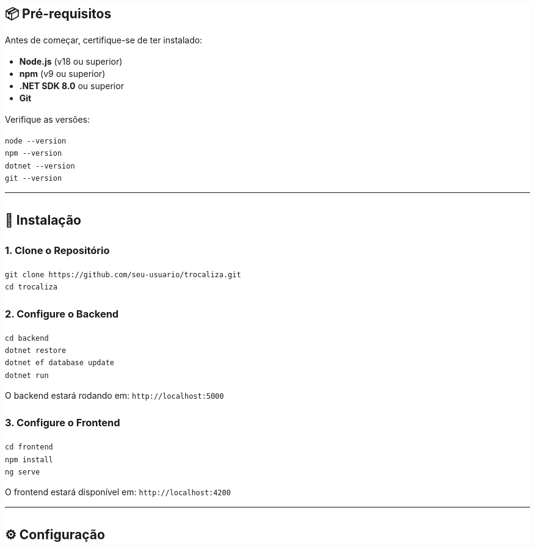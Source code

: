 
## 📦 Pré-requisitos

Antes de começar, certifique-se de ter instalado:

- **Node.js** (v18 ou superior)
- **npm** (v9 ou superior)
- **.NET SDK 8.0** ou superior
- **Git**

Verifique as versões:

```
node --version
npm --version
dotnet --version
git --version
```

---

## 🚀 Instalação

### 1. Clone o Repositório

```
git clone https://github.com/seu-usuario/trocaliza.git
cd trocaliza
```

### 2. Configure o Backend

```
cd backend
dotnet restore
dotnet ef database update
dotnet run
```

O backend estará rodando em: `http://localhost:5000`

### 3. Configure o Frontend

```
cd frontend
npm install
ng serve
```

O frontend estará disponível em: `http://localhost:4200`

---

## ⚙️ Configuração
